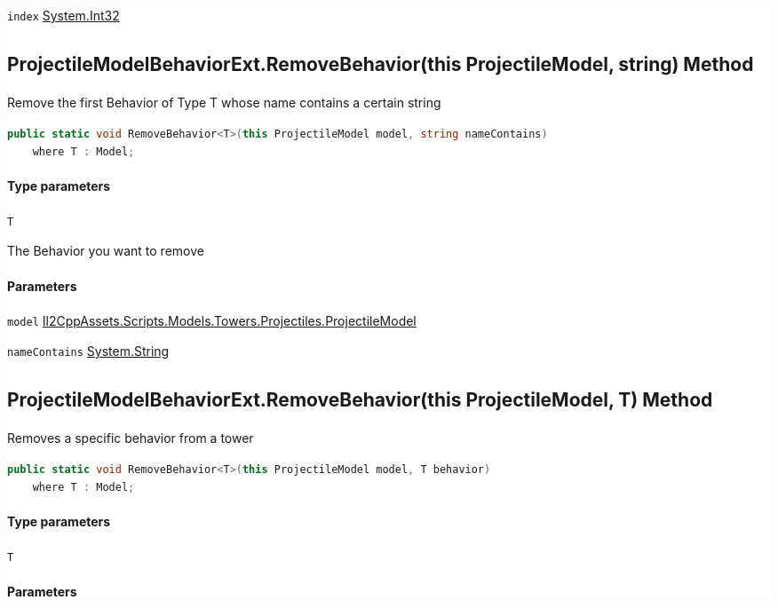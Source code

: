 `index` [System.Int32](https://docs.microsoft.com/en-us/dotnet/api/System.Int32 'System.Int32')

<a name='BTD_Mod_Helper.Extensions.ProjectileModelBehaviorExt.RemoveBehavior_T_(thisProjectileModel,string)'></a>

## ProjectileModelBehaviorExt.RemoveBehavior<T>(this ProjectileModel, string) Method

Remove the first Behavior of Type T whose name contains a certain string

```csharp
public static void RemoveBehavior<T>(this ProjectileModel model, string nameContains)
    where T : Model;
```
#### Type parameters

<a name='BTD_Mod_Helper.Extensions.ProjectileModelBehaviorExt.RemoveBehavior_T_(thisProjectileModel,string).T'></a>

`T`

The Behavior you want to remove
#### Parameters

<a name='BTD_Mod_Helper.Extensions.ProjectileModelBehaviorExt.RemoveBehavior_T_(thisProjectileModel,string).model'></a>

`model` [Il2CppAssets.Scripts.Models.Towers.Projectiles.ProjectileModel](https://docs.microsoft.com/en-us/dotnet/api/Il2CppAssets.Scripts.Models.Towers.Projectiles.ProjectileModel 'Il2CppAssets.Scripts.Models.Towers.Projectiles.ProjectileModel')

<a name='BTD_Mod_Helper.Extensions.ProjectileModelBehaviorExt.RemoveBehavior_T_(thisProjectileModel,string).nameContains'></a>

`nameContains` [System.String](https://docs.microsoft.com/en-us/dotnet/api/System.String 'System.String')

<a name='BTD_Mod_Helper.Extensions.ProjectileModelBehaviorExt.RemoveBehavior_T_(thisProjectileModel,T)'></a>

## ProjectileModelBehaviorExt.RemoveBehavior<T>(this ProjectileModel, T) Method

Removes a specific behavior from a tower

```csharp
public static void RemoveBehavior<T>(this ProjectileModel model, T behavior)
    where T : Model;
```
#### Type parameters

<a name='BTD_Mod_Helper.Extensions.ProjectileModelBehaviorExt.RemoveBehavior_T_(thisProjectileModel,T).T'></a>

`T`
#### Parameters
